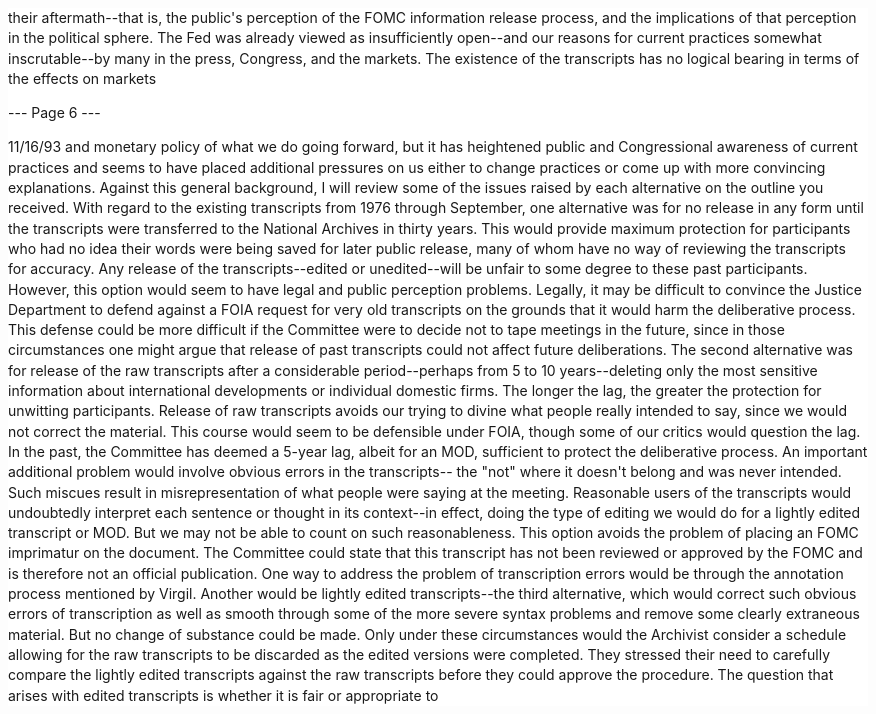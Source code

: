 their aftermath--that is, the public's perception of the FOMC
information release process, and the implications of that perception
in the political sphere. The Fed was already viewed as insufficiently
open--and our reasons for current practices somewhat inscrutable--by
many in the press, Congress, and the markets. The existence of the
transcripts has no logical bearing in terms of the effects on markets

--- Page 6 ---

11/16/93
and monetary policy of what we do going forward, but it has heightened
public and Congressional awareness of current practices and seems to
have placed additional pressures on us either to change practices or
come up with more convincing explanations. Against this general
background, I will review some of the issues raised by each
alternative on the outline you received.
With regard to the existing transcripts from 1976 through
September, one alternative was for no release in any form until the
transcripts were transferred to the National Archives in thirty years.
This would provide maximum protection for participants who had no idea
their words were being saved for later public release, many of whom
have no way of reviewing the transcripts for accuracy. Any release of
the transcripts--edited or unedited--will be unfair to some degree to
these past participants. However, this option would seem to have
legal and public perception problems. Legally, it may be difficult to
convince the Justice Department to defend against a FOIA request for
very old transcripts on the grounds that it would harm the
deliberative process. This defense could be more difficult if the
Committee were to decide not to tape meetings in the future, since in
those circumstances one might argue that release of past transcripts
could not affect future deliberations.
The second alternative was for release of the raw transcripts
after a considerable period--perhaps from 5 to 10 years--deleting only
the most sensitive information about international developments or
individual domestic firms. The longer the lag, the greater the
protection for unwitting participants. Release of raw transcripts
avoids our trying to divine what people really intended to say, since
we would not correct the material. This course would seem to be
defensible under FOIA, though some of our critics would question the
lag. In the past, the Committee has deemed a 5-year lag, albeit for
an MOD, sufficient to protect the deliberative process. An important
additional problem would involve obvious errors in the transcripts--
the "not" where it doesn't belong and was never intended. Such
miscues result in misrepresentation of what people were saying at the
meeting. Reasonable users of the transcripts would undoubtedly
interpret each sentence or thought in its context--in effect, doing
the type of editing we would do for a lightly edited transcript or
MOD. But we may not be able to count on such reasonableness. This
option avoids the problem of placing an FOMC imprimatur on the
document. The Committee could state that this transcript has not been
reviewed or approved by the FOMC and is therefore not an official
publication.
One way to address the problem of transcription errors would
be through the annotation process mentioned by Virgil. Another would
be lightly edited transcripts--the third alternative, which would
correct such obvious errors of transcription as well as smooth through
some of the more severe syntax problems and remove some clearly
extraneous material. But no change of substance could be made. Only
under these circumstances would the Archivist consider a schedule
allowing for the raw transcripts to be discarded as the edited
versions were completed. They stressed their need to carefully
compare the lightly edited transcripts against the raw transcripts
before they could approve the procedure. The question that arises
with edited transcripts is whether it is fair or appropriate to